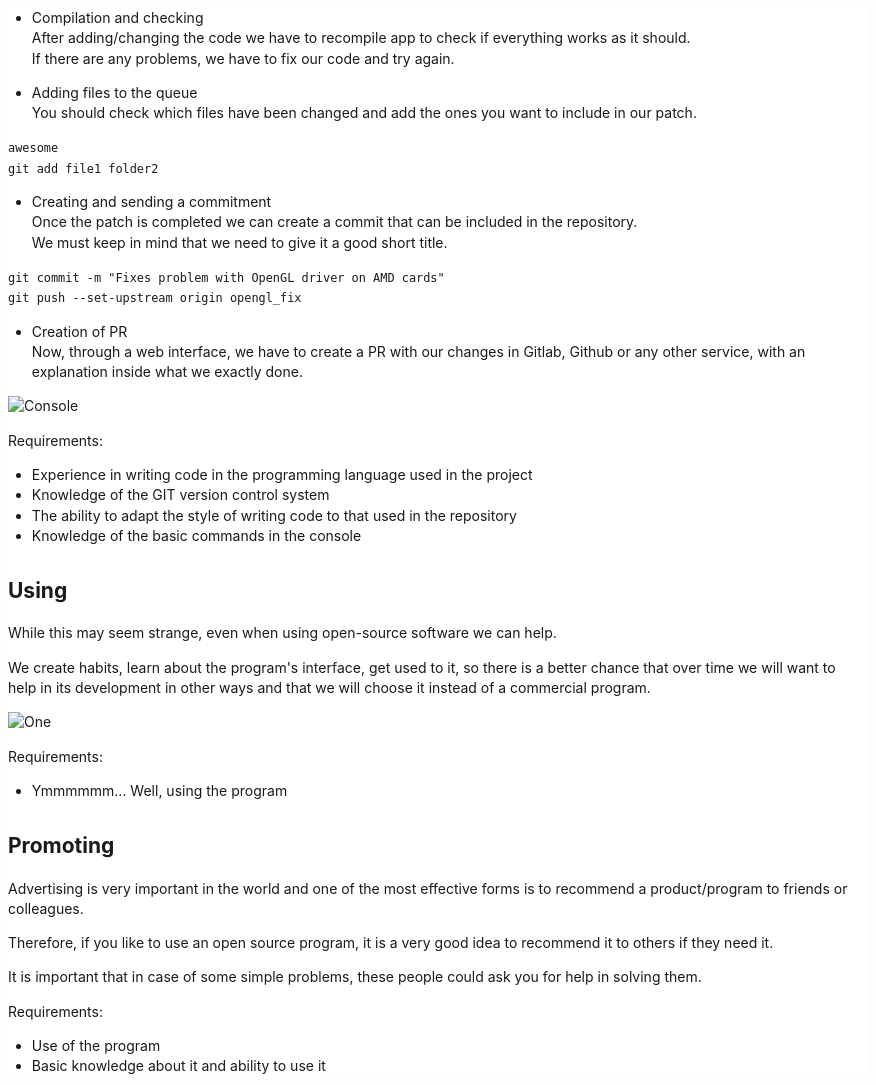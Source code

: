 - Compilation and checking  
After adding/changing the code we have to recompile app to check if everything works as it should.  
If there are any problems, we have to fix our code and try again.

- Adding files to the queue  
You should check which files have been changed and add the ones you want to include in our patch.
```
awesome
git add file1 folder2
```

- Creating and sending a commitment  
Once the patch is completed we can create a commit that can be included in the repository.  
We must keep in mind that we need to give it a good short title.
```
git commit -m "Fixes problem with OpenGL driver on AMD cards"
git push --set-upstream origin opengl_fix
```
- Creation of PR  
Now, through a web interface, we have to create a PR with our changes in Gitlab, Github or any other service, with an explanation inside what we exactly done.

![Console](https://user-images.githubusercontent.com/41945903/81387226-a4e4fd80-9116-11ea-8214-88d9fdfc1cee.png)

Requirements:
- Experience in writing code in the programming language used in the project
- Knowledge of the GIT version control system
- The ability to adapt the style of writing code to that used in the repository
- Knowledge of the basic commands in the console

## Using
While this may seem strange, even when using open-source software we can help.

We create habits, learn about the program's interface, get used to it, so there is a better chance that over time we will want to help in its development in other ways and that we will choose it instead of a commercial program.

![One](https://user-images.githubusercontent.com/41945903/81387318-c47c2600-9116-11ea-9f87-01b5420dbe90.png)

Requirements:
- Ymmmmmm... Well, using the program

## Promoting 
Advertising is very important in the world and one of the most effective forms is to recommend a product/program to friends or colleagues.

Therefore, if you like to use an open source program, it is a very good idea to recommend it to others if they need it.

It is important that in case of some simple problems, these people could ask you for help in solving them.

Requirements:
- Use of the program
- Basic knowledge about it and ability to use it
